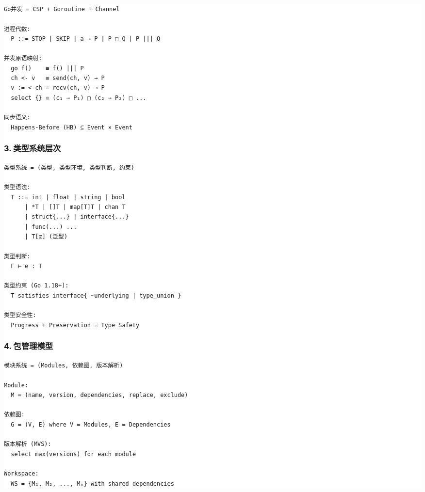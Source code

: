 ```mathematical
Go并发 = CSP + Goroutine + Channel

进程代数:
  P ::= STOP | SKIP | a → P | P □ Q | P ||| Q

并发原语映射:
  go f()    ≡ f() ||| P
  ch <- v   ≡ send(ch, v) → P
  v := <-ch ≡ recv(ch, v) → P
  select {} ≡ (c₁ → P₁) □ (c₂ → P₂) □ ...

同步语义:
  Happens-Before (HB) ⊆ Event × Event
```

### 3. 类型系统层次

```mathematical
类型系统 = (类型, 类型环境, 类型判断, 约束)

类型语法:
  T ::= int | float | string | bool
      | *T | []T | map[T]T | chan T
      | struct{...} | interface{...}
      | func(...) ...
      | T[α] (泛型)

类型判断:
  Γ ⊢ e : T

类型约束 (Go 1.18+):
  T satisfies interface{ ~underlying | type_union }

类型安全性:
  Progress + Preservation = Type Safety
```

### 4. 包管理模型

```mathematical
模块系统 = (Modules, 依赖图, 版本解析)

Module:
  M = (name, version, dependencies, replace, exclude)

依赖图:
  G = (V, E) where V = Modules, E = Dependencies

版本解析 (MVS):
  select max(versions) for each module

Workspace:
  WS = {M₁, M₂, ..., Mₙ} with shared dependencies
```
